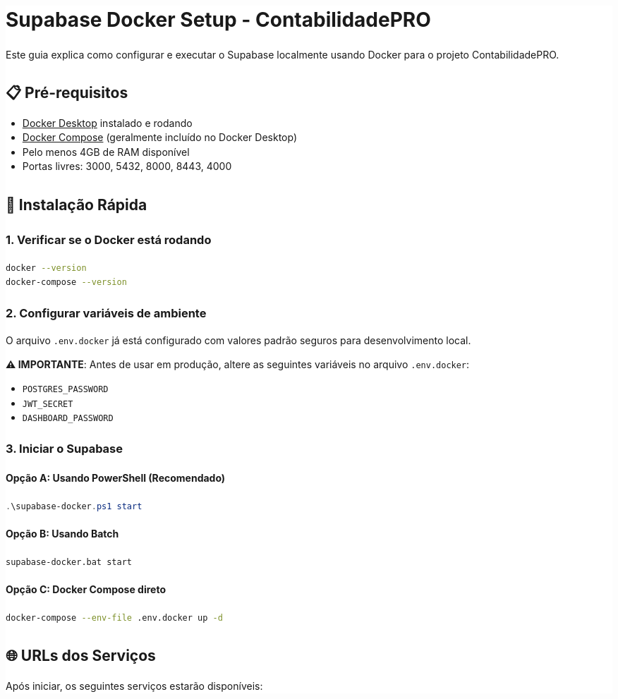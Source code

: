 # Supabase Docker Setup - ContabilidadePRO

Este guia explica como configurar e executar o Supabase localmente usando Docker para o projeto ContabilidadePRO.

## 📋 Pré-requisitos

- [Docker Desktop](https://www.docker.com/products/docker-desktop/) instalado e rodando
- [Docker Compose](https://docs.docker.com/compose/install/) (geralmente incluído no Docker Desktop)
- Pelo menos 4GB de RAM disponível
- Portas livres: 3000, 5432, 8000, 8443, 4000

## 🚀 Instalação Rápida

### 1. Verificar se o Docker está rodando
```bash
docker --version
docker-compose --version
```

### 2. Configurar variáveis de ambiente
O arquivo `.env.docker` já está configurado com valores padrão seguros para desenvolvimento local.

**⚠️ IMPORTANTE**: Antes de usar em produção, altere as seguintes variáveis no arquivo `.env.docker`:
- `POSTGRES_PASSWORD`
- `JWT_SECRET`
- `DASHBOARD_PASSWORD`

### 3. Iniciar o Supabase

#### Opção A: Usando PowerShell (Recomendado)
```powershell
.\supabase-docker.ps1 start
```

#### Opção B: Usando Batch
```cmd
supabase-docker.bat start
```

#### Opção C: Docker Compose direto
```bash
docker-compose --env-file .env.docker up -d
```

## 🌐 URLs dos Serviços

Após iniciar, os seguintes serviços estarão disponíveis:
